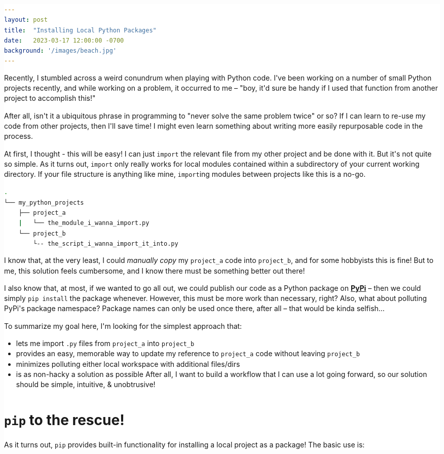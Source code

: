 ```yaml
---
layout: post
title:  "Installing Local Python Packages"
date:   2023-03-17 12:00:00 -0700
background: '/images/beach.jpg'
---
```


Recently, I stumbled across a weird conundrum when playing with Python code. I've been working on a number of small Python projects recently, and while working on a problem, it occurred to me – "boy, it'd sure be handy if I used that function from another project to accomplish this!"

After all, isn't it a ubiquitous phrase in programming to "never solve the same problem twice" or so? If I can learn to re-use my code from other projects, then I'll save time! I might even learn something about writing more easily repurposable code in the process.

At first, I thought - this will be easy! I can just `import` the relevant file from my other project and be done with it. But it's not quite so simple. As it turns out, `import` only really works for local modules contained within a subdirectory of your current working directory. If your file structure is anything like mine, `import`ing modules between projects like this is a no-go.

```zsh
.
└── my_python_projects
    ├── project_a
    |   └── the_module_i_wanna_import.py
    └── project_b
        └-- the_script_i_wanna_import_it_into.py

```

I know that, at the very least, I could *manually copy* my `project_a` code into `project_b`, and for some hobbyists this is fine! But to me, this solution feels cumbersome, and I know there must be something better out there!

I also know that, at most, if we wanted to go all out, we could publish our code as a Python package on **[PyPi](https://pypi.org/)** – then we could simply `pip install` the package whenever. However, this must be more work than necessary, right? Also, what about polluting PyPi's package namespace? Package names can only be used once there, after all – that would be kinda selfish...

To summarize my goal here, I'm looking for the simplest approach that:
- lets me import `.py` files from `project_a` into `project_b`
- provides an easy, memorable way to update my reference to `project_a` code without leaving `project_b`
- minimizes polluting either local workspace with additional files/dirs
- is as non-hacky a solution as possible
After all, I want to build a workflow that I can use a lot going forward, so our solution should be simple, intuitive, & unobtrusive!

# `pip` to the rescue!

As it turns out, `pip` provides built-in functionality for installing a local project as a package! The basic use is:

